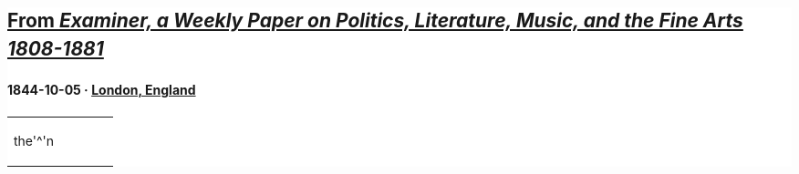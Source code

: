 
## [From _Examiner, a Weekly Paper on Politics, Literature, Music, and the Fine Arts 1808-1881_](https://archive.org/details/sim_examiner-a-weekly-paper-on-politics-literature-music_1844-10-05_1914/page/n13/mode/1up?view=theater)

#### 1844-10-05 &middot; [London, England](http://dbpedia.org/resource/London)

<table style="width: 100%;"><tr><td style="width: 50%">

 the&#x27;^&#x27;n  
